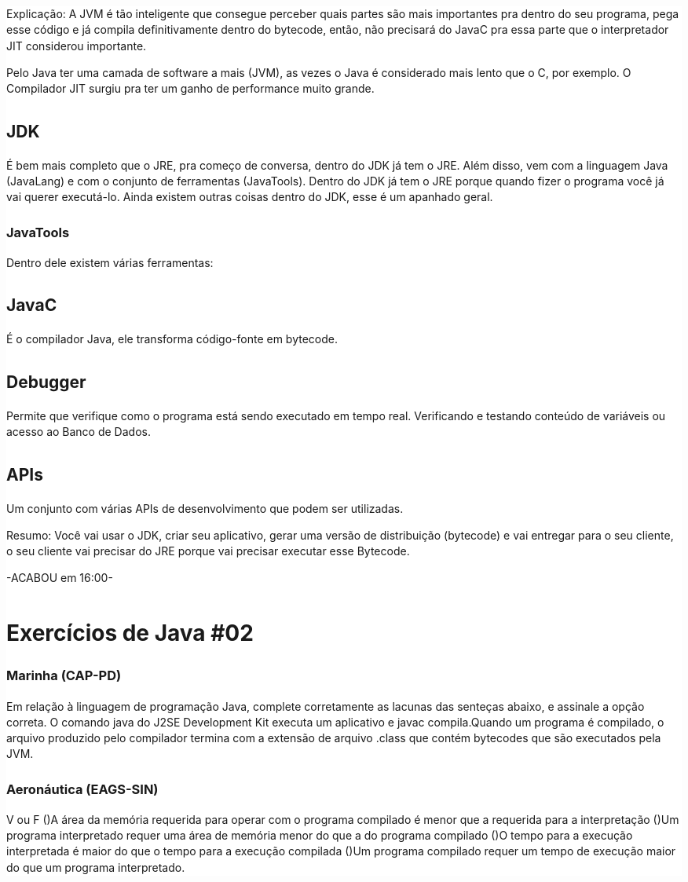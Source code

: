 Explicação:
A JVM é tão inteligente que consegue perceber quais partes são mais importantes pra dentro do seu programa, pega esse código e já compila definitivamente dentro do bytecode, então, não precisará do JavaC pra essa parte que o interpretador JIT considerou importante.

Pelo Java ter uma camada de software a mais (JVM), as vezes o Java é considerado mais lento que o C, por exemplo.
O Compilador JIT surgiu pra ter um ganho de performance muito grande. 

## JDK
É bem mais completo que o JRE, pra começo de conversa, dentro do JDK já tem o JRE. Além disso, vem com a linguagem Java (JavaLang) e com o conjunto de ferramentas (JavaTools).
Dentro do JDK já tem o JRE porque quando fizer o programa você já vai querer executá-lo.
Ainda existem outras coisas dentro do JDK, esse é um apanhado geral.

### JavaTools
Dentro dele existem várias ferramentas:
## JavaC
É o compilador Java, ele transforma código-fonte em bytecode.
## Debugger
Permite que verifique como o programa está sendo executado em tempo real. Verificando e testando conteúdo de variáveis ou acesso ao Banco de Dados.
## APIs
Um conjunto com várias APIs de desenvolvimento que podem ser utilizadas.

Resumo:
Você vai usar o JDK, criar seu aplicativo, gerar uma versão de distribuição (bytecode) e vai entregar para o seu cliente, o seu cliente vai precisar do JRE porque vai precisar executar esse Bytecode.

   -ACABOU em 16:00-

# Exercícios de Java #02

### Marinha (CAP-PD)
Em relação à linguagem de programação Java, complete corretamente as lacunas das senteças abaixo, e assinale a opção correta.
O comando java do J2SE Development Kit executa um aplicativo e javac compila.Quando um programa é compilado, o arquivo produzido pelo compilador termina com a extensão  de arquivo .class que contém bytecodes que são executados pela JVM. 

### Aeronáutica (EAGS-SIN)
V ou F
()A área da memória requerida para operar com o programa compilado é menor que a requerida para a interpretação
()Um programa interpretado requer uma área de memória menor do que a do programa compilado
()O tempo para a execução interpretada é maior do que o tempo para a execução compilada
()Um programa compilado requer um tempo de execução maior do que um programa interpretado.
